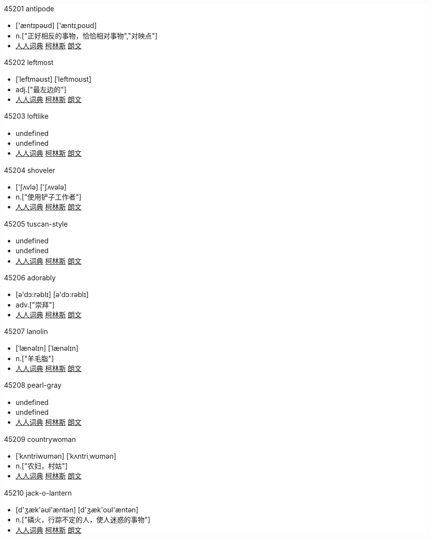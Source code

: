 45201 antipode 
- ['æntɪpəʊd]  ['æntɪˌpoʊd] 
- n.["正好相反的事物，恰恰相对事物","对映点"]   
- [人人词典](https://www.91dict.com/words?w=antipode) [柯林斯](https://www.collinsdictionary.com/zh/dictionary/english/antipode) [朗文](https://www.ldoceonline.com/dictionary/antipode) 

45202 leftmost 
- [ˈleftməʊst]  [ˈleftmoʊst] 
- adj.["最左边的"]   
- [人人词典](https://www.91dict.com/words?w=leftmost) [柯林斯](https://www.collinsdictionary.com/zh/dictionary/english/leftmost) [朗文](https://www.ldoceonline.com/dictionary/leftmost) 

45203 loftlike 
- undefined 
- undefined 
- [人人词典](https://www.91dict.com/words?w=loftlike) [柯林斯](https://www.collinsdictionary.com/zh/dictionary/english/loftlike) [朗文](https://www.ldoceonline.com/dictionary/loftlike) 

45204 shoveler 
- ['ʃʌvlə]  ['ʃʌvələ] 
- n.["使用铲子工作者"]   
- [人人词典](https://www.91dict.com/words?w=shoveler) [柯林斯](https://www.collinsdictionary.com/zh/dictionary/english/shoveler) [朗文](https://www.ldoceonline.com/dictionary/shoveler) 

45205 tuscan-style 
- undefined 
- undefined 
- [人人词典](https://www.91dict.com/words?w=tuscan-style) [柯林斯](https://www.collinsdictionary.com/zh/dictionary/english/tuscan-style) [朗文](https://www.ldoceonline.com/dictionary/tuscan-style) 

45206 adorably 
- [ə'dɔ:rəblɪ]  [ə'dɔ:rəblɪ] 
- adv.["崇拜"]   
- [人人词典](https://www.91dict.com/words?w=adorably) [柯林斯](https://www.collinsdictionary.com/zh/dictionary/english/adorably) [朗文](https://www.ldoceonline.com/dictionary/adorably) 

45207 lanolin 
- [ˈlænəlɪn]  [ˈlænəlɪn] 
- n.["羊毛脂"]   
- [人人词典](https://www.91dict.com/words?w=lanolin) [柯林斯](https://www.collinsdictionary.com/zh/dictionary/english/lanolin) [朗文](https://www.ldoceonline.com/dictionary/lanolin) 

45208 pearl-gray 
- undefined 
- undefined 
- [人人词典](https://www.91dict.com/words?w=pearl-gray) [柯林斯](https://www.collinsdictionary.com/zh/dictionary/english/pearl-gray) [朗文](https://www.ldoceonline.com/dictionary/pearl-gray) 

45209 countrywoman 
- [ˈkʌntriwʊmən]  [ˈkʌntriˌwʊmən] 
- n.["农妇，村姑"]   
- [人人词典](https://www.91dict.com/words?w=countrywoman) [柯林斯](https://www.collinsdictionary.com/zh/dictionary/english/countrywoman) [朗文](https://www.ldoceonline.com/dictionary/countrywoman) 

45210 jack-o-lantern 
- [d'ʒæk'əʊl'æntən]  [d'ʒæk'oʊl'æntən] 
- n.["磷火，行踪不定的人，使人迷惑的事物"]   
- [人人词典](https://www.91dict.com/words?w=jack-o-lantern) [柯林斯](https://www.collinsdictionary.com/zh/dictionary/english/jack-o-lantern) [朗文](https://www.ldoceonline.com/dictionary/jack-o-lantern) 
